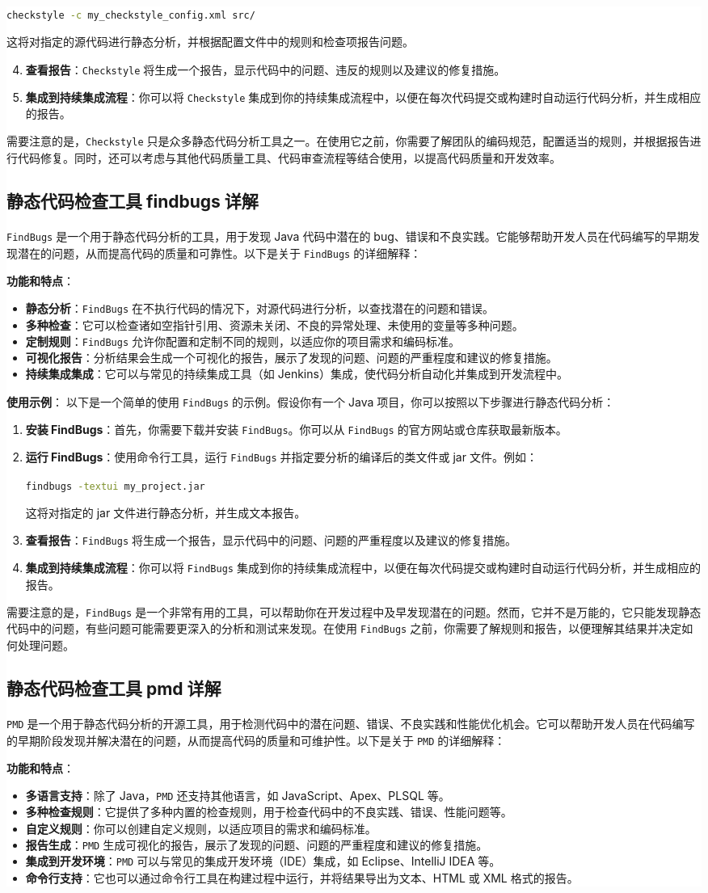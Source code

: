    ```sh
   checkstyle -c my_checkstyle_config.xml src/
   ```

   这将对指定的源代码进行静态分析，并根据配置文件中的规则和检查项报告问题。

4. **查看报告**：`Checkstyle` 将生成一个报告，显示代码中的问题、违反的规则以及建议的修复措施。

5. **集成到持续集成流程**：你可以将 `Checkstyle` 集成到你的持续集成流程中，以便在每次代码提交或构建时自动运行代码分析，并生成相应的报告。

需要注意的是，`Checkstyle` 只是众多静态代码分析工具之一。在使用它之前，你需要了解团队的编码规范，配置适当的规则，并根据报告进行代码修复。同时，还可以考虑与其他代码质量工具、代码审查流程等结合使用，以提高代码质量和开发效率。

## 静态代码检查工具 findbugs 详解

`FindBugs` 是一个用于静态代码分析的工具，用于发现 Java 代码中潜在的 bug、错误和不良实践。它能够帮助开发人员在代码编写的早期发现潜在的问题，从而提高代码的质量和可靠性。以下是关于 `FindBugs` 的详细解释：

**功能和特点**：
- **静态分析**：`FindBugs` 在不执行代码的情况下，对源代码进行分析，以查找潜在的问题和错误。
- **多种检查**：它可以检查诸如空指针引用、资源未关闭、不良的异常处理、未使用的变量等多种问题。
- **定制规则**：`FindBugs` 允许你配置和定制不同的规则，以适应你的项目需求和编码标准。
- **可视化报告**：分析结果会生成一个可视化的报告，展示了发现的问题、问题的严重程度和建议的修复措施。
- **持续集成集成**：它可以与常见的持续集成工具（如 Jenkins）集成，使代码分析自动化并集成到开发流程中。

**使用示例**：
以下是一个简单的使用 `FindBugs` 的示例。假设你有一个 Java 项目，你可以按照以下步骤进行静态代码分析：

1. **安装 FindBugs**：首先，你需要下载并安装 `FindBugs`。你可以从 `FindBugs` 的官方网站或仓库获取最新版本。

2. **运行 FindBugs**：使用命令行工具，运行 `FindBugs` 并指定要分析的编译后的类文件或 jar 文件。例如：

   ```sh
   findbugs -textui my_project.jar
   ```

   这将对指定的 jar 文件进行静态分析，并生成文本报告。

3. **查看报告**：`FindBugs` 将生成一个报告，显示代码中的问题、问题的严重程度以及建议的修复措施。

4. **集成到持续集成流程**：你可以将 `FindBugs` 集成到你的持续集成流程中，以便在每次代码提交或构建时自动运行代码分析，并生成相应的报告。

需要注意的是，`FindBugs` 是一个非常有用的工具，可以帮助你在开发过程中及早发现潜在的问题。然而，它并不是万能的，它只能发现静态代码中的问题，有些问题可能需要更深入的分析和测试来发现。在使用 `FindBugs` 之前，你需要了解规则和报告，以便理解其结果并决定如何处理问题。

## 静态代码检查工具 pmd 详解

`PMD` 是一个用于静态代码分析的开源工具，用于检测代码中的潜在问题、错误、不良实践和性能优化机会。它可以帮助开发人员在代码编写的早期阶段发现并解决潜在的问题，从而提高代码的质量和可维护性。以下是关于 `PMD` 的详细解释：

**功能和特点**：
- **多语言支持**：除了 Java，`PMD` 还支持其他语言，如 JavaScript、Apex、PLSQL 等。
- **多种检查规则**：它提供了多种内置的检查规则，用于检查代码中的不良实践、错误、性能问题等。
- **自定义规则**：你可以创建自定义规则，以适应项目的需求和编码标准。
- **报告生成**：`PMD` 生成可视化的报告，展示了发现的问题、问题的严重程度和建议的修复措施。
- **集成到开发环境**：`PMD` 可以与常见的集成开发环境（IDE）集成，如 Eclipse、IntelliJ IDEA 等。
- **命令行支持**：它也可以通过命令行工具在构建过程中运行，并将结果导出为文本、HTML 或 XML 格式的报告。
